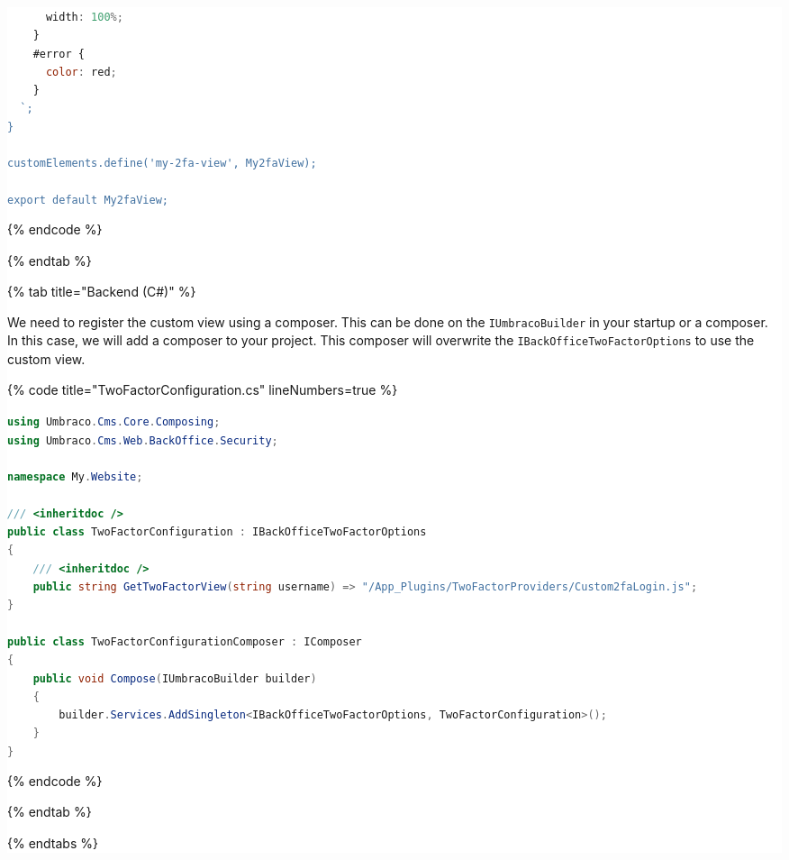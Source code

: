 ```javascript
      width: 100%;
    }
    #error {
      color: red;
    }
  `;
}

customElements.define('my-2fa-view', My2faView);

export default My2faView;
```
{% endcode %}

{% endtab %}

{% tab title="Backend (C#)" %}

We need to register the custom view using a composer. This can be done on the `IUmbracoBuilder` in your startup or a composer. In this case, we will add a composer to your project. This composer will overwrite the `IBackOfficeTwoFactorOptions` to use the custom view.

{% code title="TwoFactorConfiguration.cs" lineNumbers=true %}
```csharp
using Umbraco.Cms.Core.Composing;
using Umbraco.Cms.Web.BackOffice.Security;

namespace My.Website;

/// <inheritdoc />
public class TwoFactorConfiguration : IBackOfficeTwoFactorOptions
{
    /// <inheritdoc />
    public string GetTwoFactorView(string username) => "/App_Plugins/TwoFactorProviders/Custom2faLogin.js";
}

public class TwoFactorConfigurationComposer : IComposer
{
    public void Compose(IUmbracoBuilder builder)
    {
        builder.Services.AddSingleton<IBackOfficeTwoFactorOptions, TwoFactorConfiguration>();
    }
}

```
{% endcode %}

{% endtab %}

{% endtabs %}
